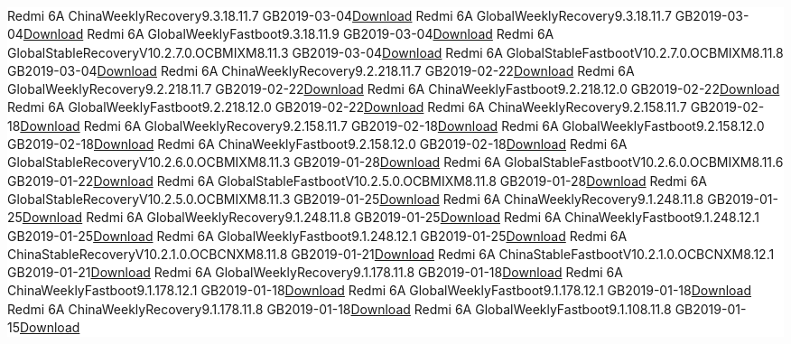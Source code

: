 <tr><td>Redmi 6A China</td><td>Weekly</td><td>Recovery</td><td>9.3.1</td><td>8.1</td><td>1.7 GB</td><td>2019-03-04</td><td><a href="/miui/cactus/weekly/9.3.1/">Download</a></td></tr>
<tr><td>Redmi 6A Global</td><td>Weekly</td><td>Recovery</td><td>9.3.1</td><td>8.1</td><td>1.7 GB</td><td>2019-03-04</td><td><a href="/miui/cactus/weekly/9.3.1/">Download</a></td></tr>
<tr><td>Redmi 6A Global</td><td>Weekly</td><td>Fastboot</td><td>9.3.1</td><td>8.1</td><td>1.9 GB</td><td>2019-03-04</td><td><a href="/miui/cactus/weekly/9.3.1/">Download</a></td></tr>
<tr><td>Redmi 6A Global</td><td>Stable</td><td>Recovery</td><td>V10.2.7.0.OCBMIXM</td><td>8.1</td><td>1.3 GB</td><td>2019-03-04</td><td><a href="/miui/cactus/stable/V10.2.7.0.OCBMIXM/">Download</a></td></tr>
<tr><td>Redmi 6A Global</td><td>Stable</td><td>Fastboot</td><td>V10.2.7.0.OCBMIXM</td><td>8.1</td><td>1.8 GB</td><td>2019-03-04</td><td><a href="/miui/cactus/stable/V10.2.7.0.OCBMIXM/">Download</a></td></tr>
<tr><td>Redmi 6A China</td><td>Weekly</td><td>Recovery</td><td>9.2.21</td><td>8.1</td><td>1.7 GB</td><td>2019-02-22</td><td><a href="/miui/cactus/weekly/9.2.21/">Download</a></td></tr>
<tr><td>Redmi 6A Global</td><td>Weekly</td><td>Recovery</td><td>9.2.21</td><td>8.1</td><td>1.7 GB</td><td>2019-02-22</td><td><a href="/miui/cactus/weekly/9.2.21/">Download</a></td></tr>
<tr><td>Redmi 6A China</td><td>Weekly</td><td>Fastboot</td><td>9.2.21</td><td>8.1</td><td>2.0 GB</td><td>2019-02-22</td><td><a href="/miui/cactus/weekly/9.2.21/">Download</a></td></tr>
<tr><td>Redmi 6A Global</td><td>Weekly</td><td>Fastboot</td><td>9.2.21</td><td>8.1</td><td>2.0 GB</td><td>2019-02-22</td><td><a href="/miui/cactus/weekly/9.2.21/">Download</a></td></tr>
<tr><td>Redmi 6A China</td><td>Weekly</td><td>Recovery</td><td>9.2.15</td><td>8.1</td><td>1.7 GB</td><td>2019-02-18</td><td><a href="/miui/cactus/weekly/9.2.15/">Download</a></td></tr>
<tr><td>Redmi 6A Global</td><td>Weekly</td><td>Recovery</td><td>9.2.15</td><td>8.1</td><td>1.7 GB</td><td>2019-02-18</td><td><a href="/miui/cactus/weekly/9.2.15/">Download</a></td></tr>
<tr><td>Redmi 6A Global</td><td>Weekly</td><td>Fastboot</td><td>9.2.15</td><td>8.1</td><td>2.0 GB</td><td>2019-02-18</td><td><a href="/miui/cactus/weekly/9.2.15/">Download</a></td></tr>
<tr><td>Redmi 6A China</td><td>Weekly</td><td>Fastboot</td><td>9.2.15</td><td>8.1</td><td>2.0 GB</td><td>2019-02-18</td><td><a href="/miui/cactus/weekly/9.2.15/">Download</a></td></tr>
<tr><td>Redmi 6A Global</td><td>Stable</td><td>Recovery</td><td>V10.2.6.0.OCBMIXM</td><td>8.1</td><td>1.3 GB</td><td>2019-01-28</td><td><a href="/miui/cactus/stable/V10.2.6.0.OCBMIXM/">Download</a></td></tr>
<tr><td>Redmi 6A Global</td><td>Stable</td><td>Fastboot</td><td>V10.2.6.0.OCBMIXM</td><td>8.1</td><td>1.6 GB</td><td>2019-01-22</td><td><a href="/miui/cactus/stable/V10.2.6.0.OCBMIXM/">Download</a></td></tr>
<tr><td>Redmi 6A Global</td><td>Stable</td><td>Fastboot</td><td>V10.2.5.0.OCBMIXM</td><td>8.1</td><td>1.8 GB</td><td>2019-01-28</td><td><a href="/miui/cactus/stable/V10.2.5.0.OCBMIXM/">Download</a></td></tr>
<tr><td>Redmi 6A Global</td><td>Stable</td><td>Recovery</td><td>V10.2.5.0.OCBMIXM</td><td>8.1</td><td>1.3 GB</td><td>2019-01-25</td><td><a href="/miui/cactus/stable/V10.2.5.0.OCBMIXM/">Download</a></td></tr>
<tr><td>Redmi 6A China</td><td>Weekly</td><td>Recovery</td><td>9.1.24</td><td>8.1</td><td>1.8 GB</td><td>2019-01-25</td><td><a href="/miui/cactus/weekly/9.1.24/">Download</a></td></tr>
<tr><td>Redmi 6A Global</td><td>Weekly</td><td>Recovery</td><td>9.1.24</td><td>8.1</td><td>1.8 GB</td><td>2019-01-25</td><td><a href="/miui/cactus/weekly/9.1.24/">Download</a></td></tr>
<tr><td>Redmi 6A China</td><td>Weekly</td><td>Fastboot</td><td>9.1.24</td><td>8.1</td><td>2.1 GB</td><td>2019-01-25</td><td><a href="/miui/cactus/weekly/9.1.24/">Download</a></td></tr>
<tr><td>Redmi 6A Global</td><td>Weekly</td><td>Fastboot</td><td>9.1.24</td><td>8.1</td><td>2.1 GB</td><td>2019-01-25</td><td><a href="/miui/cactus/weekly/9.1.24/">Download</a></td></tr>
<tr><td>Redmi 6A China</td><td>Stable</td><td>Recovery</td><td>V10.2.1.0.OCBCNXM</td><td>8.1</td><td>1.8 GB</td><td>2019-01-21</td><td><a href="/miui/cactus/stable/V10.2.1.0.OCBCNXM/">Download</a></td></tr>
<tr><td>Redmi 6A China</td><td>Stable</td><td>Fastboot</td><td>V10.2.1.0.OCBCNXM</td><td>8.1</td><td>2.1 GB</td><td>2019-01-21</td><td><a href="/miui/cactus/stable/V10.2.1.0.OCBCNXM/">Download</a></td></tr>
<tr><td>Redmi 6A Global</td><td>Weekly</td><td>Recovery</td><td>9.1.17</td><td>8.1</td><td>1.8 GB</td><td>2019-01-18</td><td><a href="/miui/cactus/weekly/9.1.17/">Download</a></td></tr>
<tr><td>Redmi 6A China</td><td>Weekly</td><td>Fastboot</td><td>9.1.17</td><td>8.1</td><td>2.1 GB</td><td>2019-01-18</td><td><a href="/miui/cactus/weekly/9.1.17/">Download</a></td></tr>
<tr><td>Redmi 6A Global</td><td>Weekly</td><td>Fastboot</td><td>9.1.17</td><td>8.1</td><td>2.1 GB</td><td>2019-01-18</td><td><a href="/miui/cactus/weekly/9.1.17/">Download</a></td></tr>
<tr><td>Redmi 6A China</td><td>Weekly</td><td>Recovery</td><td>9.1.17</td><td>8.1</td><td>1.8 GB</td><td>2019-01-18</td><td><a href="/miui/cactus/weekly/9.1.17/">Download</a></td></tr>
<tr><td>Redmi 6A Global</td><td>Weekly</td><td>Fastboot</td><td>9.1.10</td><td>8.1</td><td>1.8 GB</td><td>2019-01-15</td><td><a href="/miui/cactus/weekly/9.1.10/">Download</a></td></tr>